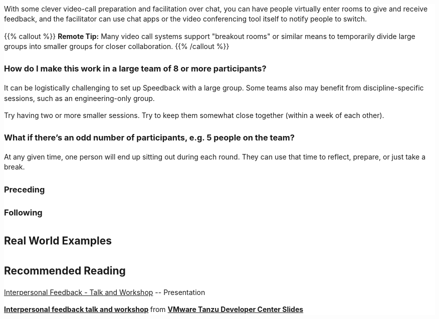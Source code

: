 With some clever video-call preparation and facilitation over chat, you can have people virtually enter rooms to give and receive feedback, and the facilitator can use chat apps or the video conferencing tool itself to notify people to switch. 

   {{% callout %}}
   **Remote Tip:** Many video call systems support "breakout rooms" or similar means to temporarily divide large groups into smaller groups for closer collaboration. 
   {{% /callout %}}

### How do I make this work in a large team of 8 or more participants?
It can be logistically challenging to set up Speedback with a large group. Some teams also may benefit from discipline-specific sessions, such as an engineering-only group. 

Try having two or more smaller sessions. Try to keep them somewhat close together (within a week of each other).

### What if there’s an odd number of participants, e.g. 5 people on the team?
At any given time, one person will end up sitting out during each round. They can use that time to reflect, prepare, or just take a break.

### Preceding
 
### Following

## Real World Examples

## Recommended Reading

[Interpersonal Feedback - Talk and Workshop](https://tanzu.vmware.com/content/vmware-tanzu-developer-center-slides/interpersonal-feedback-talk-and-workshop) -- Presentation

<iframe src="//www.slideshare.net/slideshow/embed_code/key/uJ5WGVfjWpdrL1" width="595" height="485" frameborder="0" marginwidth="0" marginheight="0" scrolling="no" style="border:1px solid #CCC; border-width:1px; margin-bottom:5px; max-width: 100%;" allowfullscreen> </iframe> <div style="margin-bottom:5px"> <strong> <a href="//www.slideshare.net/VMwareTanzu/interpersonal-feedback-talk-and-workshop" title="Interpersonal feedback talk and workshop" target="_blank">Interpersonal feedback talk and workshop</a> </strong> from <strong><a href="https://www.slideshare.net/VMwareTanzu" target="_blank">VMware Tanzu Developer Center Slides</a></strong> </div>